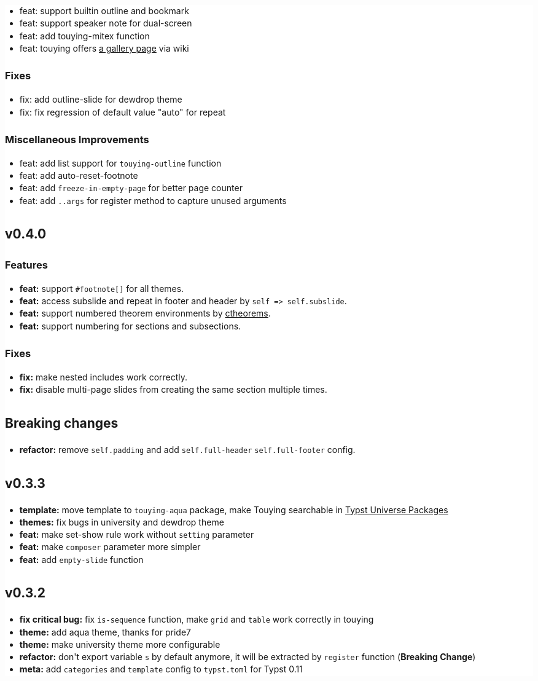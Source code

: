 - feat: support builtin outline and bookmark
- feat: support speaker note for dual-screen
- feat: add touying-mitex function
- feat: touying offers [a gallery page](https://github.com/touying-typ/touying/wiki) via wiki

### Fixes

- fix: add outline-slide for dewdrop theme
- fix: fix regression of default value "auto" for repeat

### Miscellaneous Improvements

- feat: add list support for `touying-outline` function
- feat: add auto-reset-footnote
- feat: add `freeze-in-empty-page` for better page counter
- feat: add `..args` for register method to capture unused arguments


## v0.4.0

### Features

- **feat:** support `#footnote[]` for all themes.
- **feat:** access subslide and repeat in footer and header by `self => self.subslide`.
- **feat:** support numbered theorem environments by [ctheorems](https://typst.app/universe/package/ctheorems).
- **feat:** support numbering for sections and subsections.

### Fixes

- **fix:** make nested includes work correctly. 
- **fix:** disable multi-page slides from creating the same section multiple times.

## Breaking changes

- **refactor:** remove `self.padding` and add `self.full-header` `self.full-footer` config.


## v0.3.3

- **template:** move template to `touying-aqua` package, make Touying searchable in [Typst Universe Packages](https://typst.app/universe/search?kind=packages)
- **themes:** fix bugs in university and dewdrop theme
- **feat:** make set-show rule work without `setting` parameter
- **feat:** make `composer` parameter more simpler
- **feat:** add `empty-slide` function

## v0.3.2

- **fix critical bug:** fix `is-sequence` function, make `grid` and `table` work correctly in touying
- **theme:** add aqua theme, thanks for pride7
- **theme:** make university theme more configurable
- **refactor:** don't export variable `s` by default anymore, it will be extracted by `register` function (**Breaking Change**)
- **meta:** add `categories` and `template` config to `typst.toml` for Typst 0.11
